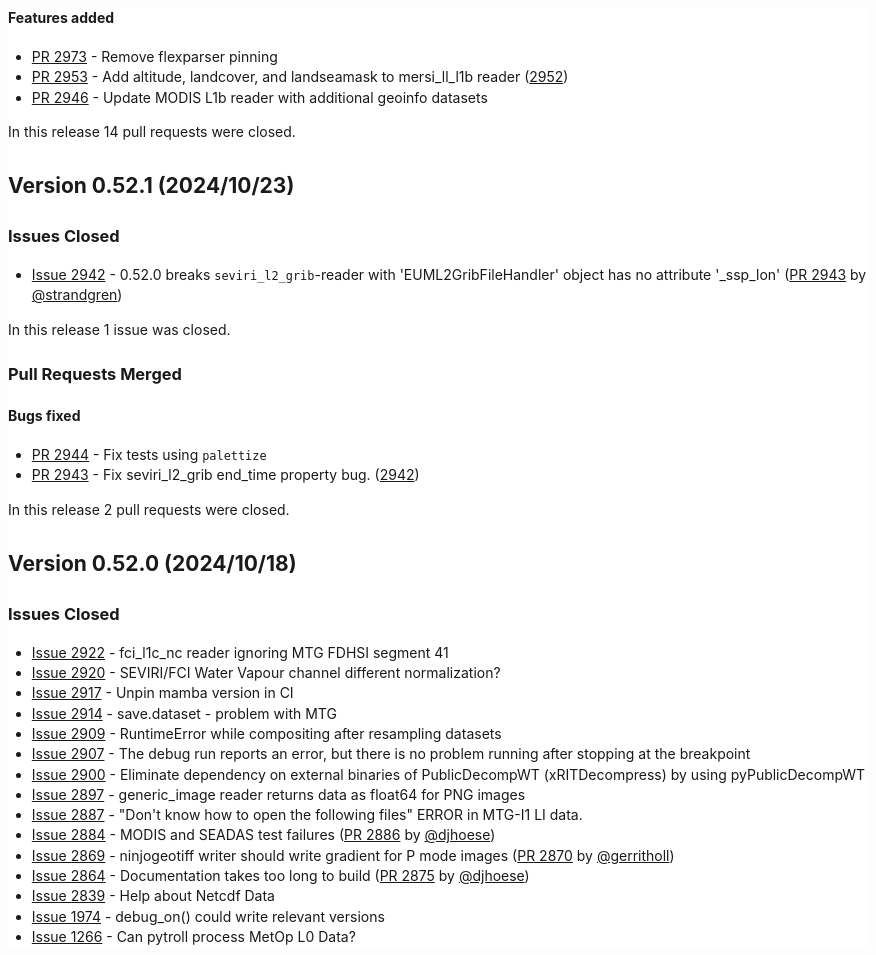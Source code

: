 #### Features added

* [PR 2973](https://github.com/pytroll/satpy/pull/2973) - Remove flexparser pinning
* [PR 2953](https://github.com/pytroll/satpy/pull/2953) - Add altitude, landcover, and landseamask to mersi_ll_l1b reader ([2952](https://github.com/pytroll/satpy/issues/2952))
* [PR 2946](https://github.com/pytroll/satpy/pull/2946) - Update MODIS L1b reader with additional geoinfo datasets

In this release 14 pull requests were closed.


## Version 0.52.1 (2024/10/23)

### Issues Closed

* [Issue 2942](https://github.com/pytroll/satpy/issues/2942) - 0.52.0 breaks `seviri_l2_grib`-reader with 'EUML2GribFileHandler' object has no attribute '_ssp_lon' ([PR 2943](https://github.com/pytroll/satpy/pull/2943) by [@strandgren](https://github.com/strandgren))

In this release 1 issue was closed.

### Pull Requests Merged

#### Bugs fixed

* [PR 2944](https://github.com/pytroll/satpy/pull/2944) - Fix tests using `palettize`
* [PR 2943](https://github.com/pytroll/satpy/pull/2943) - Fix seviri_l2_grib end_time property bug. ([2942](https://github.com/pytroll/satpy/issues/2942))

In this release 2 pull requests were closed.


## Version 0.52.0 (2024/10/18)

### Issues Closed

* [Issue 2922](https://github.com/pytroll/satpy/issues/2922) - fci_l1c_nc reader ignoring MTG FDHSI segment 41
* [Issue 2920](https://github.com/pytroll/satpy/issues/2920) - SEVIRI/FCI Water Vapour channel different normalization?
* [Issue 2917](https://github.com/pytroll/satpy/issues/2917) - Unpin mamba version in CI
* [Issue 2914](https://github.com/pytroll/satpy/issues/2914) - save.dataset - problem with MTG
* [Issue 2909](https://github.com/pytroll/satpy/issues/2909) - RuntimeError while compositing after resampling datasets
* [Issue 2907](https://github.com/pytroll/satpy/issues/2907) - The debug run reports an error, but there is no problem running after stopping at the breakpoint
* [Issue 2900](https://github.com/pytroll/satpy/issues/2900) - Eliminate dependency on external binaries of PublicDecompWT (xRITDecompress) by using pyPublicDecompWT
* [Issue 2897](https://github.com/pytroll/satpy/issues/2897) - generic_image reader returns data as float64 for PNG images
* [Issue 2887](https://github.com/pytroll/satpy/issues/2887) - "Don't know how to open the following files" ERROR in MTG-I1 LI data.
* [Issue 2884](https://github.com/pytroll/satpy/issues/2884) - MODIS and SEADAS test failures ([PR 2886](https://github.com/pytroll/satpy/pull/2886) by [@djhoese](https://github.com/djhoese))
* [Issue 2869](https://github.com/pytroll/satpy/issues/2869) - ninjogeotiff writer should write gradient for P mode images ([PR 2870](https://github.com/pytroll/satpy/pull/2870) by [@gerritholl](https://github.com/gerritholl))
* [Issue 2864](https://github.com/pytroll/satpy/issues/2864) - Documentation takes too long to build ([PR 2875](https://github.com/pytroll/satpy/pull/2875) by [@djhoese](https://github.com/djhoese))
* [Issue 2839](https://github.com/pytroll/satpy/issues/2839) - Help about Netcdf Data
* [Issue 1974](https://github.com/pytroll/satpy/issues/1974) - debug_on() could write relevant versions
* [Issue 1266](https://github.com/pytroll/satpy/issues/1266) - Can pytroll process MetOp L0 Data?
